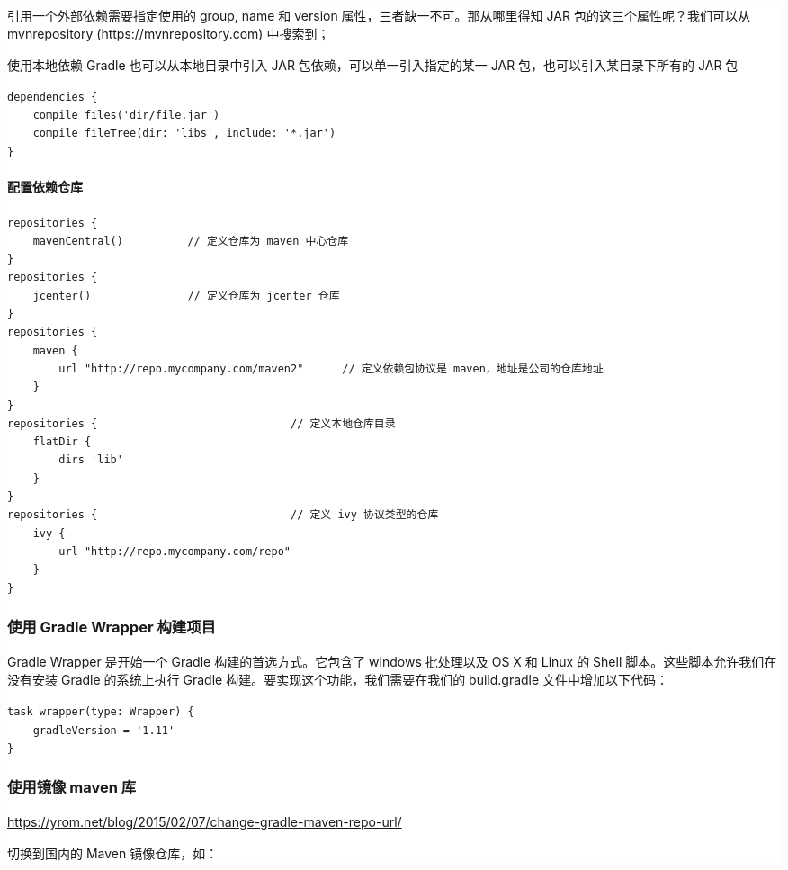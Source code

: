 
引用一个外部依赖需要指定使用的 group, name 和 version 属性，三者缺一不可。那从哪里得知 JAR 包的这三个属性呢？我们可以从 mvnrepository (https://mvnrepository.com) 中搜索到；

使用本地依赖
Gradle 也可以从本地目录中引入 JAR 包依赖，可以单一引入指定的某一 JAR 包，也可以引入某目录下所有的 JAR 包
```
dependencies {
	compile files('dir/file.jar')
	compile fileTree(dir: 'libs', include: '*.jar')
}
```

#### 配置依赖仓库

```
repositories {
    mavenCentral()          // 定义仓库为 maven 中心仓库
}
repositories {
    jcenter()               // 定义仓库为 jcenter 仓库
}
repositories {
    maven {
        url "http://repo.mycompany.com/maven2"      // 定义依赖包协议是 maven，地址是公司的仓库地址
    }
}
repositories {                              // 定义本地仓库目录
    flatDir {
        dirs 'lib'
    }
}
repositories {                              // 定义 ivy 协议类型的仓库
    ivy {
        url "http://repo.mycompany.com/repo"
    }
}

```

### 使用 Gradle Wrapper 构建项目

Gradle Wrapper 是开始一个 Gradle 构建的首选方式。它包含了 windows 批处理以及 OS X 和 Linux 的 Shell 脚本。这些脚本允许我们在没有安装 Gradle 的系统上执行 Gradle 构建。要实现这个功能，我们需要在我们的 build.gradle 文件中增加以下代码：
```
task wrapper(type: Wrapper) {
    gradleVersion = '1.11'
}
```

### 使用镜像 maven 库

https://yrom.net/blog/2015/02/07/change-gradle-maven-repo-url/ 

切换到国内的 Maven 镜像仓库，如：
